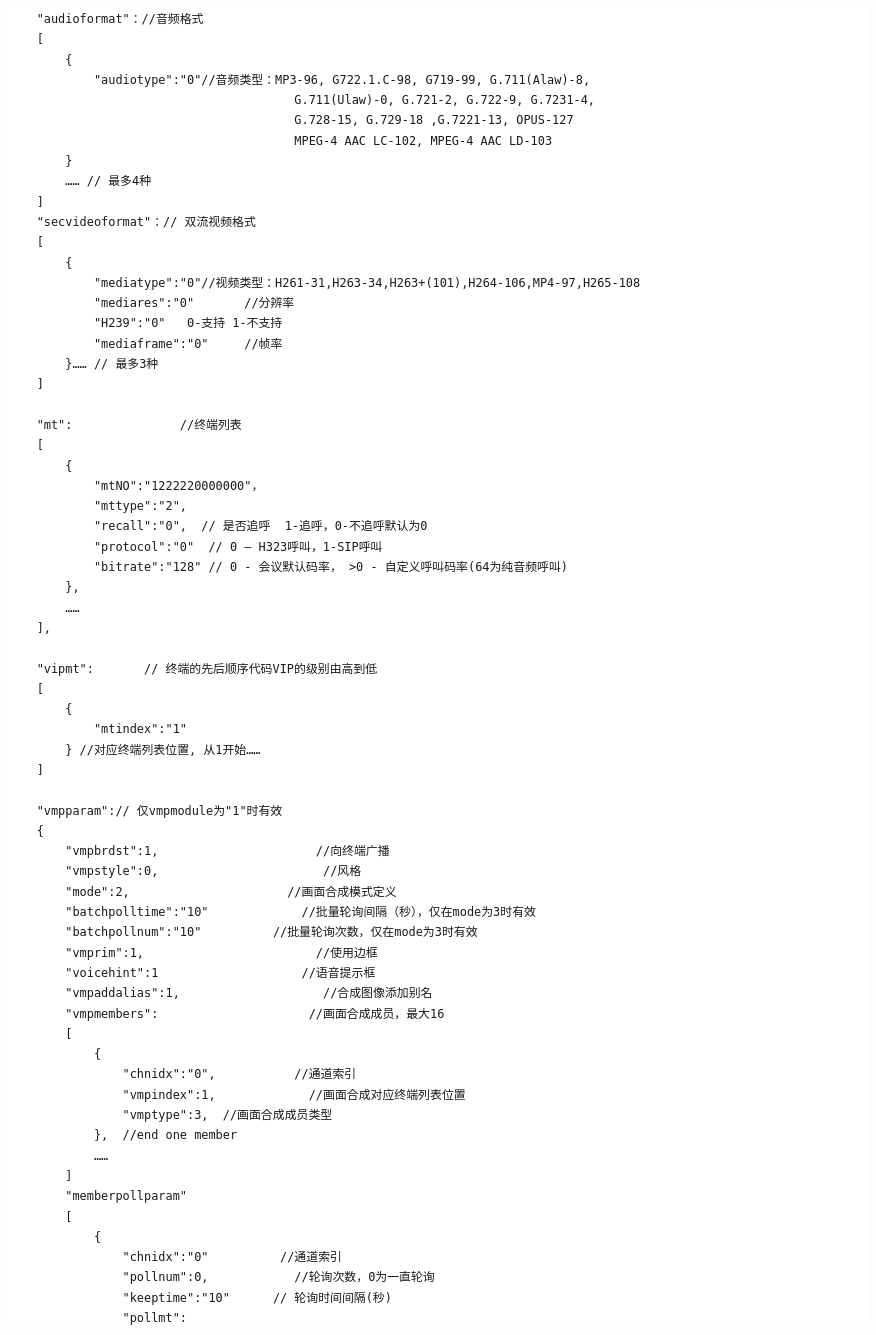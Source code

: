 		"audioformat"：//音频格式
		[
			{
				"audiotype":"0"//音频类型：MP3-96, G722.1.C-98, G719-99, G.711(Alaw)-8,
											G.711(Ulaw)-0, G.721-2, G.722-9, G.7231-4,
											G.728-15, G.729-18 ,G.7221-13, OPUS-127
											MPEG-4 AAC LC-102, MPEG-4 AAC LD-103
			}
			…… // 最多4种
		]
		"secvideoformat"：// 双流视频格式
		[
			{
				"mediatype":"0"//视频类型：H261-31,H263-34,H263+(101),H264-106,MP4-97,H265-108
				"mediares":"0"       //分辨率
				"H239":"0"   0-支持 1-不支持
				"mediaframe":"0"     //帧率
			}…… // 最多3种
		]
	
		"mt":				//终端列表
		[
			{
				"mtNO":"1222220000000"，
				"mttype":"2",
				"recall":"0",  // 是否追呼  1-追呼，0-不追呼默认为0
				"protocol":"0"	// 0 – H323呼叫，1-SIP呼叫
	            "bitrate":"128" // 0 - 会议默认码率， >0 - 自定义呼叫码率(64为纯音频呼叫)
			},
			……
		],
	
		"vipmt":       // 终端的先后顺序代码VIP的级别由高到低
		[
			{
				"mtindex":"1"
			} //对应终端列表位置, 从1开始……
		]
	
		"vmpparam":// 仅vmpmodule为"1"时有效
		{
			"vmpbrdst":1,                      //向终端广播
			"vmpstyle":0,                       //风格
			"mode":2,                      //画面合成模式定义
			"batchpolltime":"10"             //批量轮询间隔（秒），仅在mode为3时有效
			"batchpollnum":"10"          //批量轮询次数，仅在mode为3时有效
			"vmprim":1,                        //使用边框
			"voicehint":1                    //语音提示框
			"vmpaddalias":1,                    //合成图像添加别名
			"vmpmembers":                     //画面合成成员，最大16
			[
				{
					"chnidx":"0",			//通道索引
					"vmpindex":1,			  //画面合成对应终端列表位置
					"vmptype":3,  //画面合成成员类型
				}, 	//end one member
				……
			]
			"memberpollparam"
			[
				{
					"chnidx":"0"          //通道索引
					"pollnum":0,			//轮询次数，0为一直轮询
					"keeptime":"10"      // 轮询时间间隔(秒)
					"pollmt":